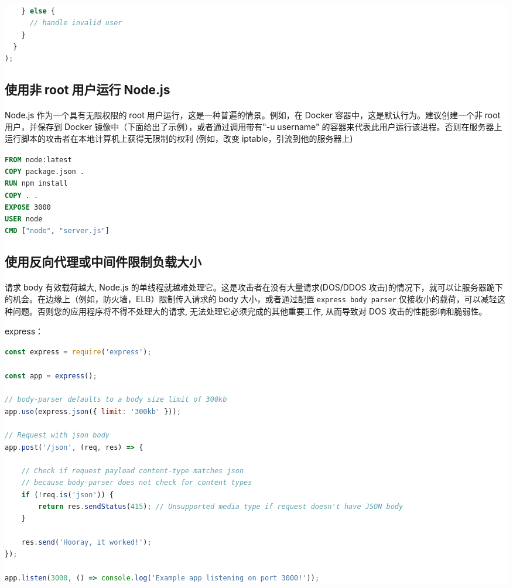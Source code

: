 ```js
    } else {
      // handle invalid user
    }
  }
);
```

## 使用非 root 用户运行 Node.js

Node.js 作为一个具有无限权限的 root 用户运行，这是一种普遍的情景。例如，在 Docker 容器中，这是默认行为。建议创建一个非 root 用户，并保存到 Docker 镜像中（下面给出了示例），或者通过调用带有"-u username" 的容器来代表此用户运行该进程。否则在服务器上运行脚本的攻击者在本地计算机上获得无限制的权利 (例如，改变 iptable，引流到他的服务器上)

```dockerfile
FROM node:latest
COPY package.json .
RUN npm install
COPY . .
EXPOSE 3000
USER node
CMD ["node", "server.js"]
```

## 使用反向代理或中间件限制负载大小

请求 body 有效载荷越大, Node.js 的单线程就越难处理它。这是攻击者在没有大量请求(DOS/DDOS 攻击)的情况下，就可以让服务器跪下的机会。在边缘上（例如，防火墙，ELB）限制传入请求的 body 大小，或者通过配置 `express body parser` 仅接收小的载荷，可以减轻这种问题。否则您的应用程序将不得不处理大的请求, 无法处理它必须完成的其他重要工作, 从而导致对 DOS 攻击的性能影响和脆弱性。

express：

```js
const express = require('express');

const app = express();

// body-parser defaults to a body size limit of 300kb
app.use(express.json({ limit: '300kb' })); 

// Request with json body
app.post('/json', (req, res) => {

    // Check if request payload content-type matches json
    // because body-parser does not check for content types
    if (!req.is('json')) {
        return res.sendStatus(415); // Unsupported media type if request doesn't have JSON body
    }

    res.send('Hooray, it worked!');
});

app.listen(3000, () => console.log('Example app listening on port 3000!'));
```

